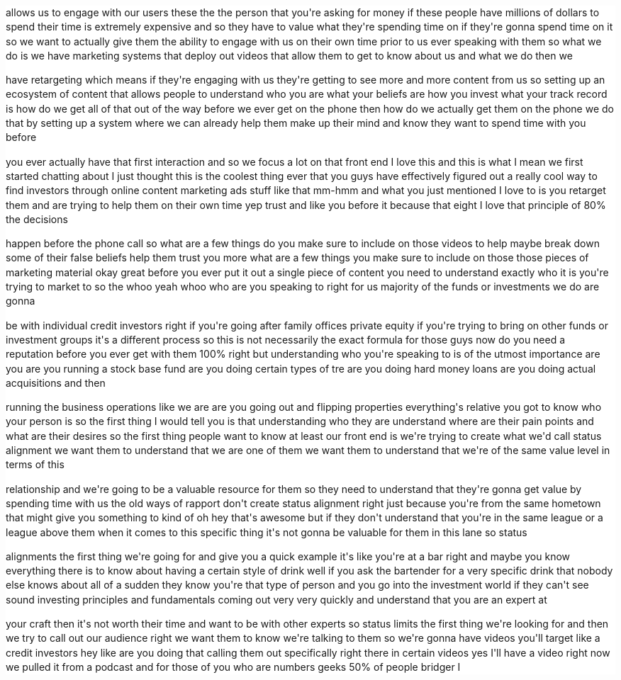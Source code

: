 allows us to engage with our users these the the person that you're asking for money if these people have millions of dollars to spend their time is extremely expensive and so they have to value what they're spending time on if they're gonna spend time on it so we want to actually give them the ability to engage with us on their own time prior to us ever speaking with them so what we do is we have marketing systems that deploy out videos that allow them to get to know about us and what we do then we

have retargeting which means if they're engaging with us they're getting to see more and more content from us so setting up an ecosystem of content that allows people to understand who you are what your beliefs are how you invest what your track record is how do we get all of that out of the way before we ever get on the phone then how do we actually get them on the phone we do that by setting up a system where we can already help them make up their mind and know they want to spend time with you before

you ever actually have that first interaction and so we focus a lot on that front end I love this and this is what I mean we first started chatting about I just thought this is the coolest thing ever that you guys have effectively figured out a really cool way to find investors through online content marketing ads stuff like that mm-hmm and what you just mentioned I love to is you retarget them and are trying to help them on their own time yep trust and like you before it because that eight I love that principle of 80% the decisions

happen before the phone call so what are a few things do you make sure to include on those videos to help maybe break down some of their false beliefs help them trust you more what are a few things you make sure to include on those those pieces of marketing material okay great before you ever put it out a single piece of content you need to understand exactly who it is you're trying to market to so the whoo yeah whoo who are you speaking to right for us majority of the funds or investments we do are gonna

be with individual credit investors right if you're going after family offices private equity if you're trying to bring on other funds or investment groups it's a different process so this is not necessarily the exact formula for those guys now do you need a reputation before you ever get with them 100% right but understanding who you're speaking to is of the utmost importance are you are you running a stock base fund are you doing certain types of tre are you doing hard money loans are you doing actual acquisitions and then

running the business operations like we are are you going out and flipping properties everything's relative you got to know who your person is so the first thing I would tell you is that understanding who they are understand where are their pain points and what are their desires so the first thing people want to know at least our front end is we're trying to create what we'd call status alignment we want them to understand that we are one of them we want them to understand that we're of the same value level in terms of this

relationship and we're going to be a valuable resource for them so they need to understand that they're gonna get value by spending time with us the old ways of rapport don't create status alignment right just because you're from the same hometown that might give you something to kind of oh hey that's awesome but if they don't understand that you're in the same league or a league above them when it comes to this specific thing it's not gonna be valuable for them in this lane so status

alignments the first thing we're going for and give you a quick example it's like you're at a bar right and maybe you know everything there is to know about having a certain style of drink well if you ask the bartender for a very specific drink that nobody else knows about all of a sudden they know you're that type of person and you go into the investment world if they can't see sound investing principles and fundamentals coming out very very quickly and understand that you are an expert at

your craft then it's not worth their time and want to be with other experts so status limits the first thing we're looking for and then we try to call out our audience right we want them to know we're talking to them so we're gonna have videos you'll target like a credit investors hey like are you doing that calling them out specifically right there in certain videos yes I'll have a video right now we pulled it from a podcast and for those of you who are numbers geeks 50% of people bridger I
